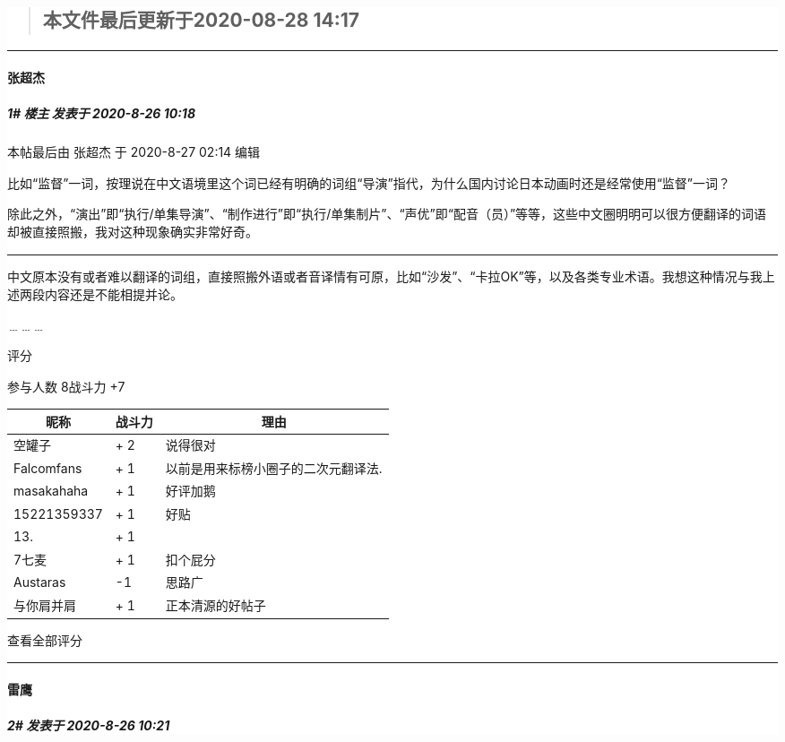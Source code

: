 > ## **本文件最后更新于2020-08-28 14:17** 



-----

####  张超杰  
##### 1#       楼主       发表于 2020-8-26 10:18



 本帖最后由 张超杰 于 2020-8-27 02:14 编辑 

比如“监督”一词，按理说在中文语境里这个词已经有明确的词组“导演”指代，为什么国内讨论日本动画时还是经常使用“监督”一词？


除此之外，“演出”即“执行/单集导演”、“制作进行”即“执行/单集制片”、“声优”即“配音（员）”等等，这些中文圈明明可以很方便翻译的词语却被直接照搬，我对这种现象确实非常好奇。

----------------------------------

中文原本没有或者难以翻译的词组，直接照搬外语或者音译情有可原，比如“沙发”、“卡拉OK”等，以及各类专业术语。我想这种情况与我上述两段内容还是不能相提并论。



﹍﹍﹍

评分





 参与人数 8战斗力 +7

|昵称|战斗力|理由|
|----|---|---|
| 空罐子| + 2|说得很对|
| Falcomfans| + 1|以前是用来标榜小圈子的二次元翻译法.|
| masakahaha| + 1|好评加鹅|
| 15221359337| + 1|好贴|
| 13.| + 1||
| 7七麦| + 1|扣个屁分|
| Austaras|-1|思路广|
| 与你肩并肩| + 1|正本清源的好帖子|



查看全部评分






-----

####  雷鹰  
##### 2#       发表于 2020-8-26 10:21
